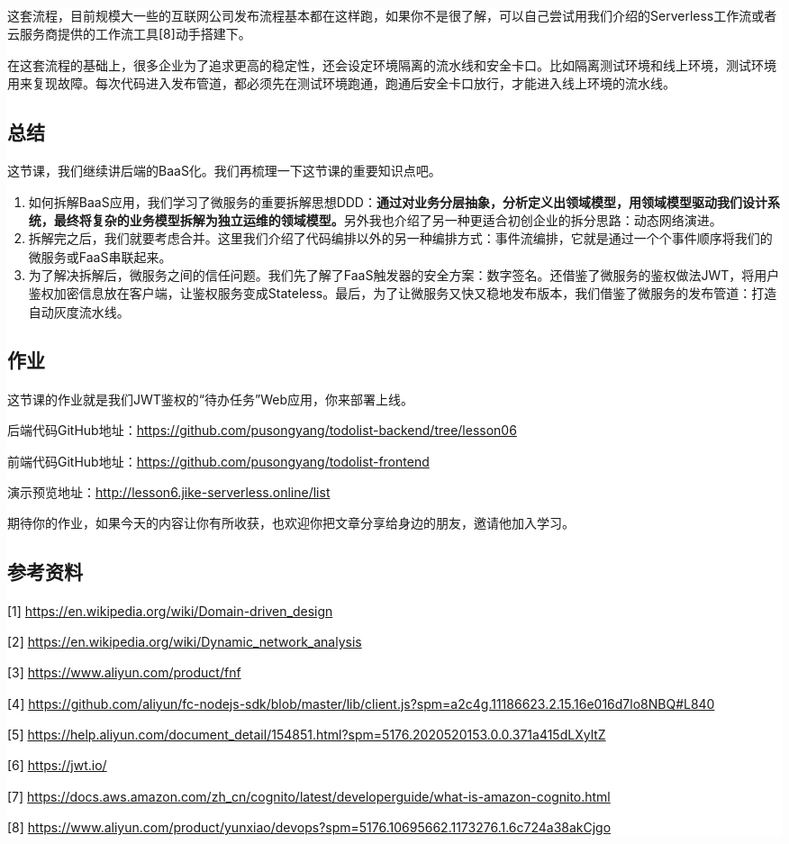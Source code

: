 </ul><p>这套流程，目前规模大一些的互联网公司发布流程基本都在这样跑，如果你不是很了解，可以自己尝试用我们介绍的Serverless工作流或者云服务商提供的工作流工具<span class="orange">[8]</span>动手搭建下。</p><p>在这套流程的基础上，很多企业为了追求更高的稳定性，还会设定环境隔离的流水线和安全卡口。比如隔离测试环境和线上环境，测试环境用来复现故障。每次代码进入发布管道，都必须先在测试环境跑通，跑通后安全卡口放行，才能进入线上环境的流水线。</p><h2>总结</h2><p>这节课，我们继续讲后端的BaaS化。我们再梳理一下这节课的重要知识点吧。</p><ol>
<li>如何拆解BaaS应用，我们学习了微服务的重要拆解思想DDD：<strong>通过对业务分层抽象，分析定义出领域模型，用领域模型驱动我们设计系统，最终将复杂的业务模型拆解为独立运维的领域模型。</strong>另外我也介绍了另一种更适合初创企业的拆分思路：动态网络演进。</li>
<li>拆解完之后，我们就要考虑合并。这里我们介绍了代码编排以外的另一种编排方式：事件流编排，它就是通过一个个事件顺序将我们的微服务或FaaS串联起来。</li>
<li>为了解决拆解后，微服务之间的信任问题。我们先了解了FaaS触发器的安全方案：数字签名。还借鉴了微服务的鉴权做法JWT，将用户鉴权加密信息放在客户端，让鉴权服务变成Stateless。最后，为了让微服务又快又稳地发布版本，我们借鉴了微服务的发布管道：打造自动灰度流水线。</li>
</ol><h2>作业</h2><p>这节课的作业就是我们JWT鉴权的“待办任务”Web应用，你来部署上线。</p><p>后端代码GitHub地址：<a href="https://github.com/pusongyang/todolist-backend/tree/lesson06">https://github.com/pusongyang/todolist-backend/tree/lesson06</a></p><p>前端代码GitHub地址：<a href="https://github.com/pusongyang/todolist-frontend">https://github.com/pusongyang/todolist-frontend</a></p><p>演示预览地址：<a href="http://lesson6.jike-serverless.online/list">http://lesson6.jike-serverless.online/list</a></p><p>期待你的作业，如果今天的内容让你有所收获，也欢迎你把文章分享给身边的朋友，邀请他加入学习。</p><h2>参考资料</h2><p>[1] <a href="https://en.wikipedia.org/wiki/Domain-driven_design">https://en.wikipedia.org/wiki/Domain-driven_design</a></p><p>[2] <a href="https://en.wikipedia.org/wiki/Dynamic_network_analysis">https://en.wikipedia.org/wiki/Dynamic_network_analysis</a></p><p>[3] <a href="https://www.aliyun.com/product/fnf">https://www.aliyun.com/product/fnf</a></p><p>[4] <a href="https://github.com/aliyun/fc-nodejs-sdk/blob/master/lib/client.js?spm=a2c4g.11186623.2.15.16e016d7lo8NBQ#L840">https://github.com/aliyun/fc-nodejs-sdk/blob/master/lib/client.js?spm=a2c4g.11186623.2.15.16e016d7lo8NBQ#L840</a></p><p>[5] <a href="https://help.aliyun.com/document_detail/154851.html?spm=5176.2020520153.0.0.371a415dLXyltZ">https://help.aliyun.com/document_detail/154851.html?spm=5176.2020520153.0.0.371a415dLXyltZ</a></p><p>[6] <a href="https://jwt.io/">https://jwt.io/</a></p><p>[7] <a href="https://docs.aws.amazon.com/zh_cn/cognito/latest/developerguide/what-is-amazon-cognito.html">https://docs.aws.amazon.com/zh_cn/cognito/latest/developerguide/what-is-amazon-cognito.html</a></p><p>[8] <a href="https://www.aliyun.com/product/yunxiao/devops?spm=5176.10695662.1173276.1.6c724a38akCjgo">https://www.aliyun.com/product/yunxiao/devops?spm=5176.10695662.1173276.1.6c724a38akCjgo</a></p>
<style>
    ul {
      list-style: none;
      display: block;
      list-style-type: disc;
      margin-block-start: 1em;
      margin-block-end: 1em;
      margin-inline-start: 0px;
      margin-inline-end: 0px;
      padding-inline-start: 40px;
    }
    li {
      display: list-item;
      text-align: -webkit-match-parent;
    }
    ._2sjJGcOH_0 {
      list-style-position: inside;
      width: 100%;
      display: -webkit-box;
      display: -ms-flexbox;
      display: flex;
      -webkit-box-orient: horizontal;
      -webkit-box-direction: normal;
      -ms-flex-direction: row;
      flex-direction: row;
      margin-top: 26px;
      border-bottom: 1px solid rgba(233,233,233,0.6);
    }
    ._2sjJGcOH_0 ._3FLYR4bF_0 {
      width: 34px;
      height: 34px;
      -ms-flex-negative: 0;
      flex-shrink: 0;
      border-radius: 50%;
    }
    ._2sjJGcOH_0 ._36ChpWj4_0 {
      margin-left: 0.5rem;